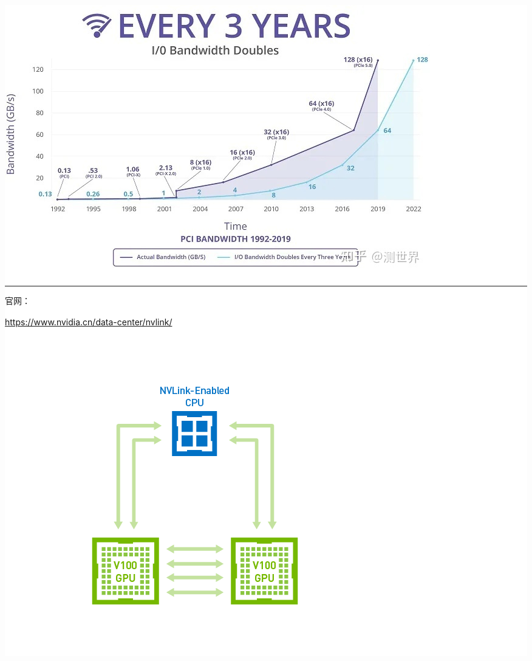 ![](/images/img4/PCIE.jpg)

---

官网：

https://www.nvidia.cn/data-center/nvlink/

![](/images/img3/nvlink.png)
